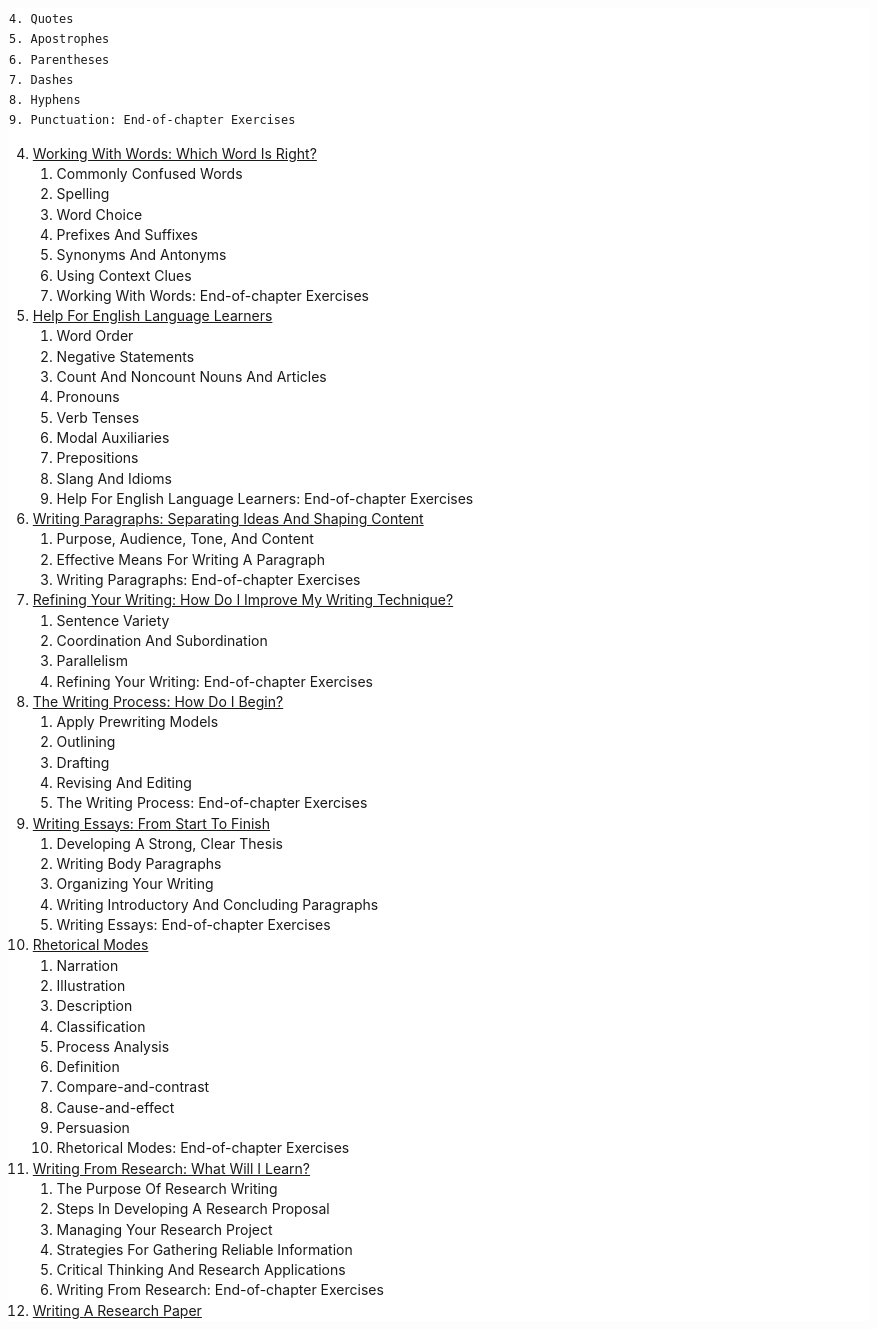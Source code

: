     4. Quotes
    5. Apostrophes
    6. Parentheses
    7. Dashes
    8. Hyphens
    9. Punctuation: End-of-chapter Exercises
4. [Working With Words: Which Word Is Right?](#chapter-4)
    1. Commonly Confused Words
    2. Spelling
    3. Word Choice
    4. Prefixes And Suffixes
    5. Synonyms And Antonyms
    6. Using Context Clues
    7. Working With Words: End-of-chapter Exercises
5. [Help For English Language Learners](#chapter-5)
    1. Word Order
    2. Negative Statements
    3. Count And Noncount Nouns And Articles
    4. Pronouns
    5. Verb Tenses
    6. Modal Auxiliaries
    7. Prepositions
    8. Slang And Idioms
    9. Help For English Language Learners: End-of-chapter Exercises
6. [Writing Paragraphs: Separating Ideas And Shaping Content](#chapter-6)
    1. Purpose, Audience, Tone, And Content
    2. Effective Means For Writing A Paragraph
    3. Writing Paragraphs: End-of-chapter Exercises
7. [Refining Your Writing: How Do I Improve My Writing Technique?](#chapter-7)
    1. Sentence Variety
    2. Coordination And Subordination
    3. Parallelism
    4. Refining Your Writing: End-of-chapter Exercises
8. [The Writing Process: How Do I Begin?](#chapter-8)
    1. Apply Prewriting Models
    2. Outlining
    3. Drafting
    4. Revising And Editing
    5. The Writing Process: End-of-chapter Exercises
9. [Writing Essays: From Start To Finish](#chapter-9)
    1. Developing A Strong, Clear Thesis
    2. Writing Body Paragraphs
    3. Organizing Your Writing
    4. Writing Introductory And Concluding Paragraphs
    5. Writing Essays: End-of-chapter Exercises
10. [Rhetorical Modes](#chapter-10)
    1. Narration
    2. Illustration
    3. Description
    4. Classification
    5. Process Analysis
    6. Definition
    7. Compare-and-contrast
    8. Cause-and-effect
    9. Persuasion
    10. Rhetorical Modes: End-of-chapter Exercises
11. [Writing From Research: What Will I Learn?](#chapter-11)
    1. The Purpose Of Research Writing
    2. Steps In Developing A Research Proposal
    3. Managing Your Research Project
    4. Strategies For Gathering Reliable Information
    5. Critical Thinking And Research Applications
    6. Writing From Research: End-of-chapter Exercises
12. [Writing A Research Paper](#chapter-12)